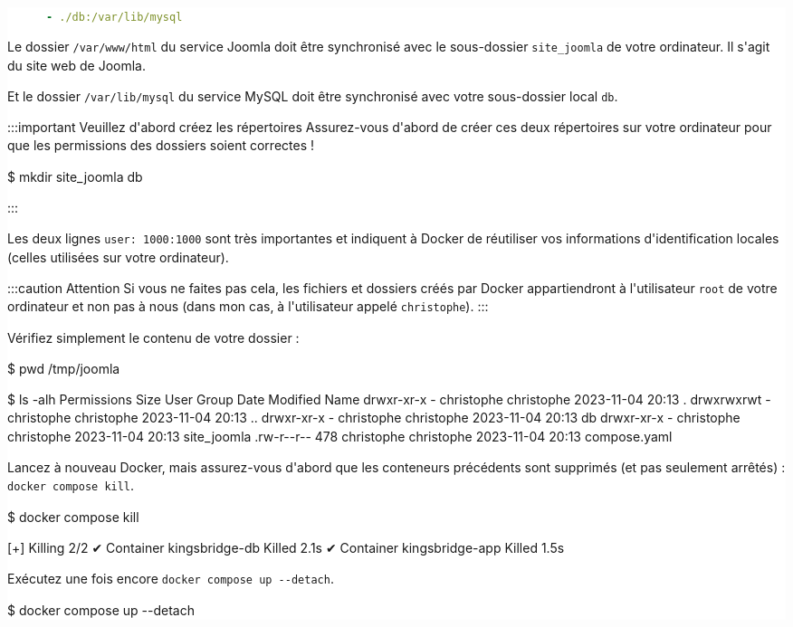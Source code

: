 ```yaml
      - ./db:/var/lib/mysql
```

</Snippet>

Le dossier `/var/www/html` du service Joomla doit être synchronisé avec le sous-dossier `site_joomla` de votre ordinateur. Il s'agit du site web de Joomla.

Et le dossier `/var/lib/mysql` du service MySQL doit être synchronisé avec votre sous-dossier local `db`.

:::important Veuillez d'abord créez les répertoires
Assurez-vous d'abord de créer ces deux répertoires sur votre ordinateur pour que les permissions des dossiers soient correctes !

<Terminal>
$ mkdir site_joomla db
</Terminal>

:::

Les deux lignes `user: 1000:1000` sont très importantes et indiquent à Docker de réutiliser vos informations d'identification locales (celles utilisées sur votre ordinateur).

:::caution Attention
Si vous ne faites pas cela, les fichiers et dossiers créés par Docker appartiendront à l'utilisateur `root` de votre ordinateur et non pas à nous (dans mon cas, à l'utilisateur appelé `christophe`).
:::

Vérifiez simplement le contenu de votre dossier :

<Terminal>
$ pwd
/tmp/joomla

$ ls -alh
Permissions Size User       Group      Date Modified    Name
drwxr-xr-x     - christophe christophe 2023-11-04 20:13  .
drwxrwxrwt     - christophe christophe 2023-11-04 20:13 ..
drwxr-xr-x     - christophe christophe 2023-11-04 20:13 db
drwxr-xr-x     - christophe christophe 2023-11-04 20:13 site_joomla
.rw-r--r--   478 christophe christophe 2023-11-04 20:13  compose.yaml
</Terminal>

Lancez à nouveau Docker, mais assurez-vous d'abord que les conteneurs précédents sont supprimés (et pas seulement arrêtés) : `docker compose kill`.

<Terminal>
$ docker compose kill

[+] Killing 2/2
 ✔ Container kingsbridge-db   Killed   2.1s
 ✔ Container kingsbridge-app  Killed   1.5s
</Terminal>

Exécutez une fois encore `docker compose up --detach`.

<Terminal>
$ docker compose up --detach
